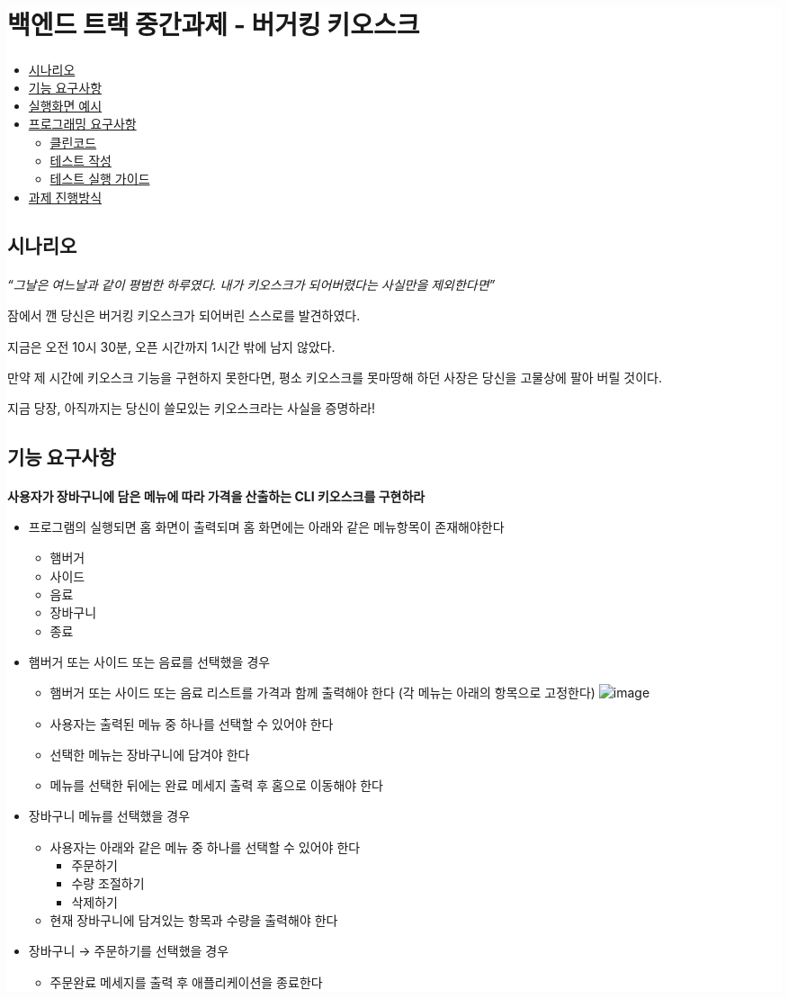 # 백엔드 트랙 중간과제 - 버거킹 키오스크
- [시나리오](#시나리오)
- [기능 요구사항](#기능-요구사항)
- [실행화면 예시](#실행화면-예시)
- [프로그래밍 요구사항](#프로그래밍-요구사항)
    - [클린코드](#클린코드)
    - [테스트 작성](#테스트-작성)
    - [테스트 실행 가이드](#테스트-실행-가이드)
- [과제 진행방식](#과제-진행방식)

## 시나리오

*“그날은 여느날과 같이 평범한 하루였다. 내가 키오스크가 되어버렸다는 사실만을 제외한다면”*

잠에서 깬 당신은 버거킹 키오스크가 되어버린 스스로를 발견하였다.

지금은 오전 10시 30분, 오픈 시간까지 1시간 밖에 남지 않았다.

만약 제 시간에 키오스크 기능을 구현하지 못한다면, 평소 키오스크를 못마땅해 하던 사장은 당신을 고물상에 팔아 버릴 것이다.

지금 당장, 아직까지는 당신이 쓸모있는 키오스크라는 사실을 증명하라!

## 기능 요구사항
**사용자가 장바구니에 담은 메뉴에 따라 가격을 산출하는 CLI 키오스크를 구현하라**

- 프로그램의 실행되면 홈 화면이 출력되며 홈 화면에는 아래와 같은 메뉴항목이 존재해야한다

    - 햄버거
    - 사이드
    - 음료
    - 장바구니
    - 종료

- 햄버거 또는 사이드 또는 음료를 선택했을 경우

    - 햄버거 또는 사이드 또는 음료 리스트를 가격과 함께 출력해야 한다 (각 메뉴는 아래의 항목으로 고정한다)
      <img width="704" alt="image" src="https://github.com/LikeLionHGU/BurgerKing-Kiosk/assets/95361587/8e559bb7-8e7b-4999-9e9d-cbae4fdc4412">

    - 사용자는 출력된 메뉴 중 하나를 선택할 수 있어야 한다
    - 선택한 메뉴는 장바구니에 담겨야 한다
    - 메뉴를 선택한 뒤에는 완료 메세지 출력 후 홈으로 이동해야 한다

- 장바구니 메뉴를 선택했을 경우

    - 사용자는 아래와 같은 메뉴 중 하나를 선택할 수 있어야 한다
        - 주문하기
        - 수량 조절하기
        - 삭제하기
    - 현재 장바구니에 담겨있는 항목과 수량을 출력해야 한다

- 장바구니 → 주문하기를 선택했을 경우

    - 주문완료 메세지를 출력 후 애플리케이션을 종료한다
